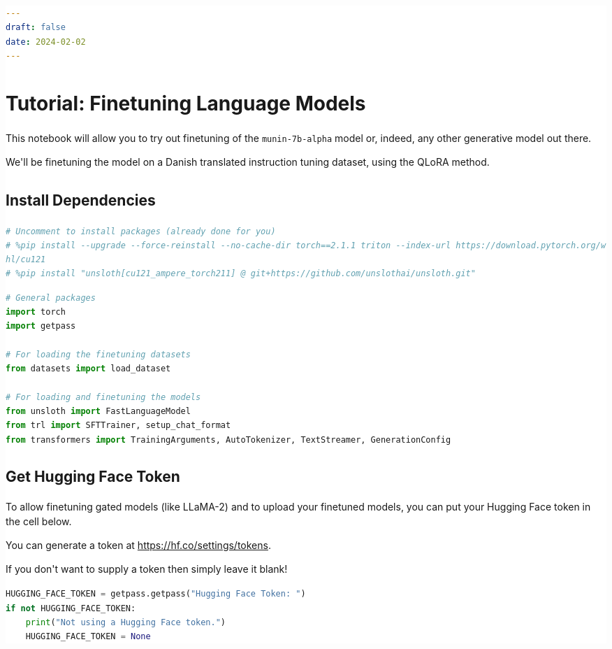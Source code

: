 ```yaml
---
draft: false
date: 2024-02-02
---
```



# Tutorial: Finetuning Language Models

This notebook will allow you to try out finetuning of the `munin-7b-alpha` model or, indeed, any other generative model out there.

We'll be finetuning the model on a Danish translated instruction tuning dataset, using the QLoRA method.



## Install Dependencies


```python
# Uncomment to install packages (already done for you)
# %pip install --upgrade --force-reinstall --no-cache-dir torch==2.1.1 triton --index-url https://download.pytorch.org/whl/cu121
# %pip install "unsloth[cu121_ampere_torch211] @ git+https://github.com/unslothai/unsloth.git"
```


```python
# General packages
import torch
import getpass

# For loading the finetuning datasets
from datasets import load_dataset

# For loading and finetuning the models
from unsloth import FastLanguageModel
from trl import SFTTrainer, setup_chat_format
from transformers import TrainingArguments, AutoTokenizer, TextStreamer, GenerationConfig
```

## Get Hugging Face Token

To allow finetuning gated models (like LLaMA-2) and to upload your finetuned models, you can put your Hugging Face token in the cell below.

You can generate a token at https://hf.co/settings/tokens.

If you don't want to supply a token then simply leave it blank!


```python
HUGGING_FACE_TOKEN = getpass.getpass("Hugging Face Token: ")
if not HUGGING_FACE_TOKEN:
    print("Not using a Hugging Face token.")
    HUGGING_FACE_TOKEN = None
```
